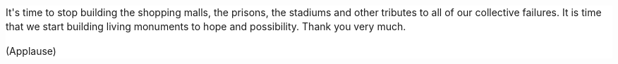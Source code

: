 It&#39;s time to stop building
the shopping malls, the prisons,
the stadiums
and other tributes to all of our collective failures.
It is time that we start building
living monuments to hope and possibility.
Thank you very much.

(Applause)

